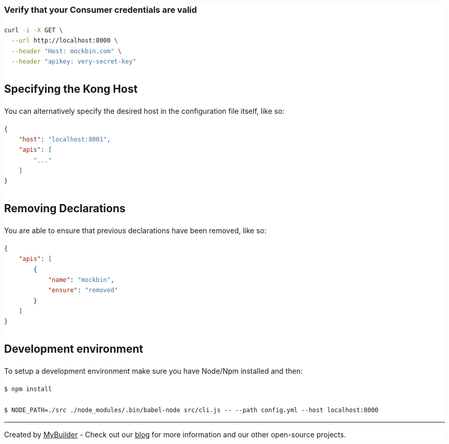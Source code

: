 ### Verify that your Consumer credentials are valid

```bash
curl -i -X GET \
  --url http://localhost:8000 \
  --header "Host: mockbin.com" \
  --header "apikey: very-secret-key"
```

## Specifying the Kong Host

You can alternatively specify the desired host in the configuration file itself, like so:

```json
{
    "host": "localhost:8001",
    "apis": [
        "..."
    ]
}
```

## Removing Declarations

You are able to ensure that previous declarations have been removed, like so:

```json
{
    "apis": [
        {
            "name": "mockbin",
            "ensure": "removed"
        }
    ]
}
```


## Development environment

To setup a development environment make sure you have Node/Npm installed and then:

    $ npm install

    $ NODE_PATH=./src ./node_modules/.bin/babel-node src/cli.js -- --path config.yml --host localhost:8000


---
Created by [MyBuilder](http://www.mybuilder.com/) - Check out our [blog](http://tech.mybuilder.com/) for more information and our other open-source projects.
